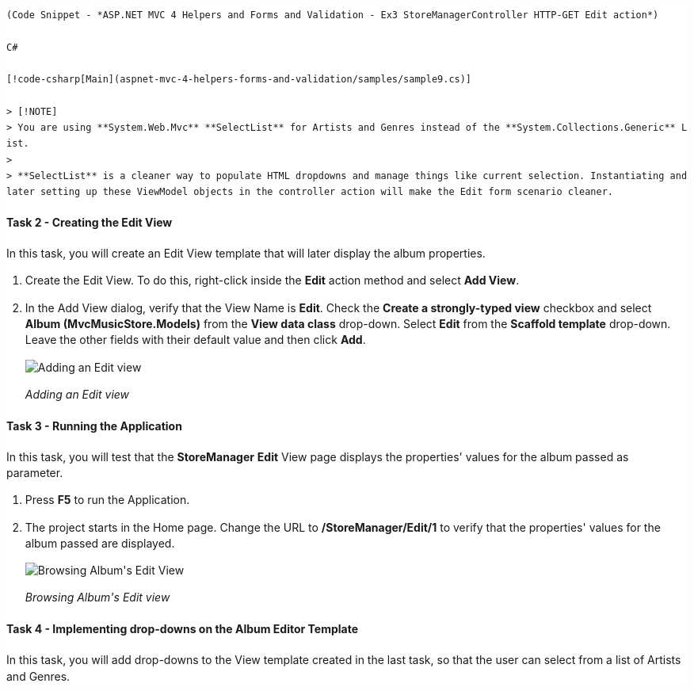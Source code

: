     (Code Snippet - *ASP.NET MVC 4 Helpers and Forms and Validation - Ex3 StoreManagerController HTTP-GET Edit action*)

    C#

    [!code-csharp[Main](aspnet-mvc-4-helpers-forms-and-validation/samples/sample9.cs)]

    > [!NOTE]
    > You are using **System.Web.Mvc** **SelectList** for Artists and Genres instead of the **System.Collections.Generic** List.
    > 
    > **SelectList** is a cleaner way to populate HTML dropdowns and manage things like current selection. Instantiating and later setting up these ViewModel objects in the controller action will make the Edit form scenario cleaner.

<a id="Ex3Task2"></a>

<a id="Task_2_-_Creating_the_Edit_View"></a>
#### Task 2 - Creating the Edit View

In this task, you will create an Edit View template that will later display the album properties.

1. Create the Edit View. To do this, right-click inside the **Edit** action method and select **Add View**.
2. In the Add View dialog, verify that the View Name is **Edit**. Check the **Create a strongly-typed view** checkbox and select **Album (MvcMusicStore.Models)** from the **View data class** drop-down. Select **Edit** from the **Scaffold template** drop-down. Leave the other fields with their default value and then click **Add**.

    ![Adding an Edit view](aspnet-mvc-4-helpers-forms-and-validation/_static/image7.png "Adding an Edit view")

    *Adding an Edit view*

<a id="Ex3Task3"></a>

<a id="Task_3_-_Running_the_Application"></a>
#### Task 3 - Running the Application

In this task, you will test that the **StoreManager** **Edit** View page displays the properties' values for the album passed as parameter.

1. Press **F5** to run the Application.
2. The project starts in the Home page. Change the URL to **/StoreManager/Edit/1** to verify that the properties' values for the album passed are displayed.

    ![Browsing Album's Edit View](aspnet-mvc-4-helpers-forms-and-validation/_static/image8.png "Browsing Album's Edit View")

    *Browsing Album's Edit view*

<a id="Ex3Task4"></a>

<a id="Task_4_-_Implementing_drop-downs_on_the_Album_Editor_Template"></a>
#### Task 4 - Implementing drop-downs on the Album Editor Template

In this task, you will add drop-downs to the View template created in the last task, so that the user can select from a list of Artists and Genres.
